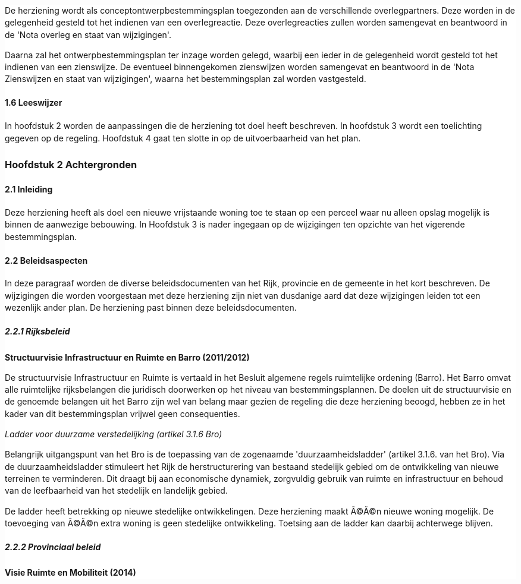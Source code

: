De herziening wordt als conceptontwerpbestemmingsplan toegezonden aan de verschillende overlegpartners. Deze worden in de gelegenheid gesteld tot het indienen van een overlegreactie. Deze overlegreacties zullen worden samengevat en beantwoord in de 'Nota overleg en staat van wijzigingen'.

Daarna zal het ontwerpbestemmingsplan ter inzage worden gelegd, waarbij een ieder in de gelegenheid wordt gesteld tot het indienen van een zienswijze. De eventueel binnengekomen zienswijzen worden samengevat en beantwoord in de 'Nota Zienswijzen en staat van wijzigingen', waarna het bestemmingsplan zal worden vastgesteld.

#### 1\.6 Leeswijzer

In hoofdstuk 2 worden de aanpassingen die de herziening tot doel heeft beschreven. In hoofdstuk 3 wordt een toelichting gegeven op de regeling. Hoofdstuk 4 gaat ten slotte in op de uitvoerbaarheid van het plan.

### Hoofdstuk 2 Achtergronden

#### 2\.1 Inleiding

Deze herziening heeft als doel een nieuwe vrijstaande woning toe te staan op een perceel waar nu alleen opslag mogelijk is binnen de aanwezige bebouwing. In Hoofdstuk 3 is nader ingegaan op de wijzigingen ten opzichte van het vigerende bestemmingsplan.

#### 2\.2 Beleidsaspecten

In deze paragraaf worden de diverse beleidsdocumenten van het Rijk, provincie en de gemeente in het kort beschreven. De wijzigingen die worden voorgestaan met deze herziening zijn niet van dusdanige aard dat deze wijzigingen leiden tot een wezenlijk ander plan. De herziening past binnen deze beleidsdocumenten.

##### 2\.2\.1 Rijksbeleid

**Structuurvisie Infrastructuur en Ruimte en Barro (2011/2012\)**

De structuurvisie Infrastructuur en Ruimte is vertaald in het Besluit algemene regels ruimtelijke ordening (Barro). Het Barro omvat alle ruimtelijke rijksbelangen die juridisch doorwerken op het niveau van bestemmingsplannen. De doelen uit de structuurvisie en de genoemde belangen uit het Barro zijn wel van belang maar gezien de regeling die deze herziening beoogd, hebben ze in het kader van dit bestemmingsplan vrijwel geen consequenties.

*Ladder voor duurzame verstedelijking (artikel 3\.1\.6 Bro)*

Belangrijk uitgangspunt van het Bro is de toepassing van de zogenaamde 'duurzaamheidsladder' (artikel 3\.1\.6\. van het Bro). Via de duurzaamheidsladder stimuleert het Rijk de herstructurering van bestaand stedelijk gebied om de ontwikkeling van nieuwe terreinen te verminderen. Dit draagt bij aan economische dynamiek, zorgvuldig gebruik van ruimte en infrastructuur en behoud van de leefbaarheid van het stedelijk en landelijk gebied.

De ladder heeft betrekking op nieuwe stedelijke ontwikkelingen. Deze herziening maakt Ã©Ã©n nieuwe woning mogelijk. De toevoeging van Ã©Ã©n extra woning is geen stedelijke ontwikkeling. Toetsing aan de ladder kan daarbij achterwege blijven.

##### 2\.2\.2 Provinciaal beleid

**Visie Ruimte en Mobiliteit (2014\)**
